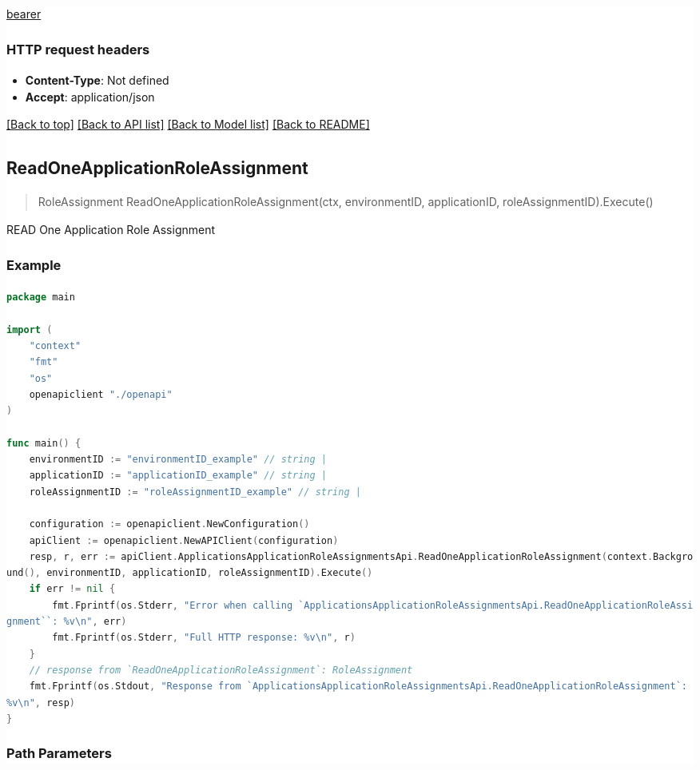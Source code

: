 [bearer](../README.md#bearer)

### HTTP request headers

- **Content-Type**: Not defined
- **Accept**: application/json

[[Back to top]](#) [[Back to API list]](../README.md#documentation-for-api-endpoints)
[[Back to Model list]](../README.md#documentation-for-models)
[[Back to README]](../README.md)


## ReadOneApplicationRoleAssignment

> RoleAssignment ReadOneApplicationRoleAssignment(ctx, environmentID, applicationID, roleAssignmentID).Execute()

READ One Application Role Assignment

### Example

```go
package main

import (
    "context"
    "fmt"
    "os"
    openapiclient "./openapi"
)

func main() {
    environmentID := "environmentID_example" // string | 
    applicationID := "applicationID_example" // string | 
    roleAssignmentID := "roleAssignmentID_example" // string | 

    configuration := openapiclient.NewConfiguration()
    apiClient := openapiclient.NewAPIClient(configuration)
    resp, r, err := apiClient.ApplicationsApplicationRoleAssignmentsApi.ReadOneApplicationRoleAssignment(context.Background(), environmentID, applicationID, roleAssignmentID).Execute()
    if err != nil {
        fmt.Fprintf(os.Stderr, "Error when calling `ApplicationsApplicationRoleAssignmentsApi.ReadOneApplicationRoleAssignment``: %v\n", err)
        fmt.Fprintf(os.Stderr, "Full HTTP response: %v\n", r)
    }
    // response from `ReadOneApplicationRoleAssignment`: RoleAssignment
    fmt.Fprintf(os.Stdout, "Response from `ApplicationsApplicationRoleAssignmentsApi.ReadOneApplicationRoleAssignment`: %v\n", resp)
}
```

### Path Parameters
